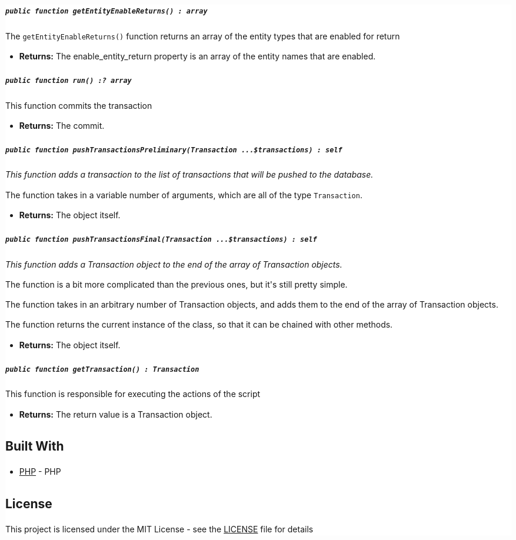 ##### `public function getEntityEnableReturns() : array`

The `getEntityEnableReturns()` function returns an array of the entity types that are enabled for return

 * **Returns:** The enable_entity_return property is an array of the entity names that are enabled.

##### `public function run() :? array`

This function commits the transaction

 * **Returns:** The commit.

##### `public function pushTransactionsPreliminary(Transaction ...$transactions) : self`

*This function adds a transaction to the list of transactions that will be pushed to the database.*

The function takes in a variable number of arguments, which are all of the type `Transaction`.

 * **Returns:** The object itself.

##### `public function pushTransactionsFinal(Transaction ...$transactions) : self`

*This function adds a Transaction object to the end of the array of Transaction objects.*

The function is a bit more complicated than the previous ones, but it's still pretty simple.

The function takes in an arbitrary number of Transaction objects, and adds them to the end of the array of Transaction objects.

The function returns the current instance of the class, so that it can be chained with other methods.

 * **Returns:** The object itself.

##### `public function getTransaction() : Transaction`

This function is responsible for executing the actions of the script

 * **Returns:** The return value is a Transaction object.

## Built With

* [PHP](https://www.php.net/) - PHP

## License

This project is licensed under the MIT License - see the [LICENSE](LICENSE) file for details
